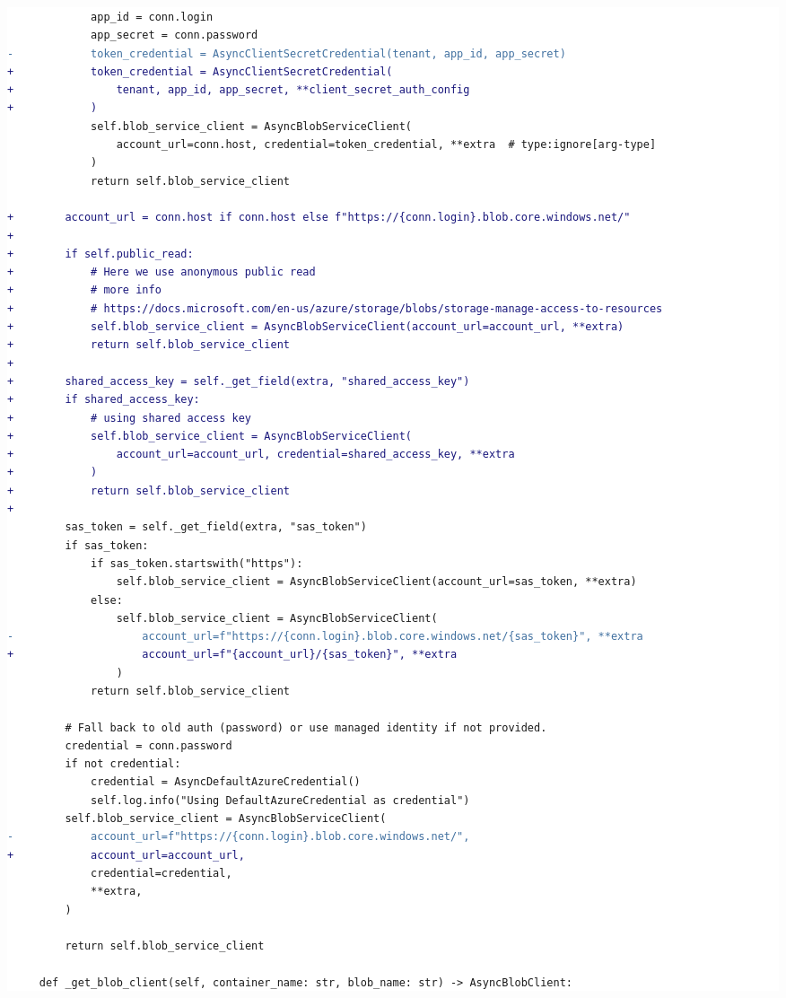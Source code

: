 ```diff
             app_id = conn.login
             app_secret = conn.password
-            token_credential = AsyncClientSecretCredential(tenant, app_id, app_secret)
+            token_credential = AsyncClientSecretCredential(
+                tenant, app_id, app_secret, **client_secret_auth_config
+            )
             self.blob_service_client = AsyncBlobServiceClient(
                 account_url=conn.host, credential=token_credential, **extra  # type:ignore[arg-type]
             )
             return self.blob_service_client
 
+        account_url = conn.host if conn.host else f"https://{conn.login}.blob.core.windows.net/"
+
+        if self.public_read:
+            # Here we use anonymous public read
+            # more info
+            # https://docs.microsoft.com/en-us/azure/storage/blobs/storage-manage-access-to-resources
+            self.blob_service_client = AsyncBlobServiceClient(account_url=account_url, **extra)
+            return self.blob_service_client
+
+        shared_access_key = self._get_field(extra, "shared_access_key")
+        if shared_access_key:
+            # using shared access key
+            self.blob_service_client = AsyncBlobServiceClient(
+                account_url=account_url, credential=shared_access_key, **extra
+            )
+            return self.blob_service_client
+
         sas_token = self._get_field(extra, "sas_token")
         if sas_token:
             if sas_token.startswith("https"):
                 self.blob_service_client = AsyncBlobServiceClient(account_url=sas_token, **extra)
             else:
                 self.blob_service_client = AsyncBlobServiceClient(
-                    account_url=f"https://{conn.login}.blob.core.windows.net/{sas_token}", **extra
+                    account_url=f"{account_url}/{sas_token}", **extra
                 )
             return self.blob_service_client
 
         # Fall back to old auth (password) or use managed identity if not provided.
         credential = conn.password
         if not credential:
             credential = AsyncDefaultAzureCredential()
             self.log.info("Using DefaultAzureCredential as credential")
         self.blob_service_client = AsyncBlobServiceClient(
-            account_url=f"https://{conn.login}.blob.core.windows.net/",
+            account_url=account_url,
             credential=credential,
             **extra,
         )
 
         return self.blob_service_client
 
     def _get_blob_client(self, container_name: str, blob_name: str) -> AsyncBlobClient:
```
